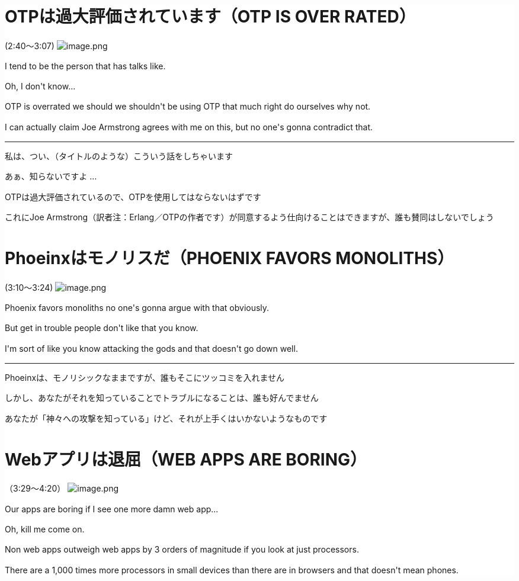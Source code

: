 # OTPは過大評価されています（OTP IS OVER RATED）

(2:40～3:07)
![image.png](https://qiita-image-store.s3.ap-northeast-1.amazonaws.com/0/155423/a8056907-0897-c2d3-ad7f-9bac88ce916c.png)

I tend to be the person that has talks like.

Oh, I don't know...

OTP is overrated we should we shouldn't be using OTP that much right do ourselves why not.

I can actually claim Joe Armstrong agrees with me on this, but no one's gonna contradict that.

---

私は、つい、（タイトルのような）こういう話をしちゃいます

あぁ、知らないですよ …

OTPは過大評価されているので、OTPを使用してはならないはずです

これにJoe Armstrong（訳者注：Erlang／OTPの作者です）が同意するよう仕向けることはできますが、誰も賛同はしないでしょう

# Phoeinxはモノリスだ（PHOENIX FAVORS MONOLITHS）

(3:10～3:24)
![image.png](https://qiita-image-store.s3.ap-northeast-1.amazonaws.com/0/155423/5ab3321f-2c05-250e-0113-b85042f2eff8.png)

Phoenix favors monoliths no one's gonna argue with that obviously.

But get in trouble people don't like that you know.

I'm sort of like you know attacking the gods and that doesn't go down well.

---

Phoeinxは、モノリシックなままですが、誰もそこにツッコミを入れません

しかし、あなたがそれを知っていることでトラブルになることは、誰も好んでません

あなたが「神々への攻撃を知っている」けど、それが上手くはいかないようなものです

# Webアプリは退屈（WEB APPS ARE BORING）

（3:29～4:20）
![image.png](https://qiita-image-store.s3.ap-northeast-1.amazonaws.com/0/155423/ab165617-5624-f62a-6a8c-a8ddcec3a55f.png)

Our apps are boring if I see one more damn web app...

Oh, kill me come on.

Non web apps outweigh web apps by 3 orders of magnitude if you look at just processors.

There are a 1,000 times more processors in small devices than there are in browsers and that doesn't mean phones.
